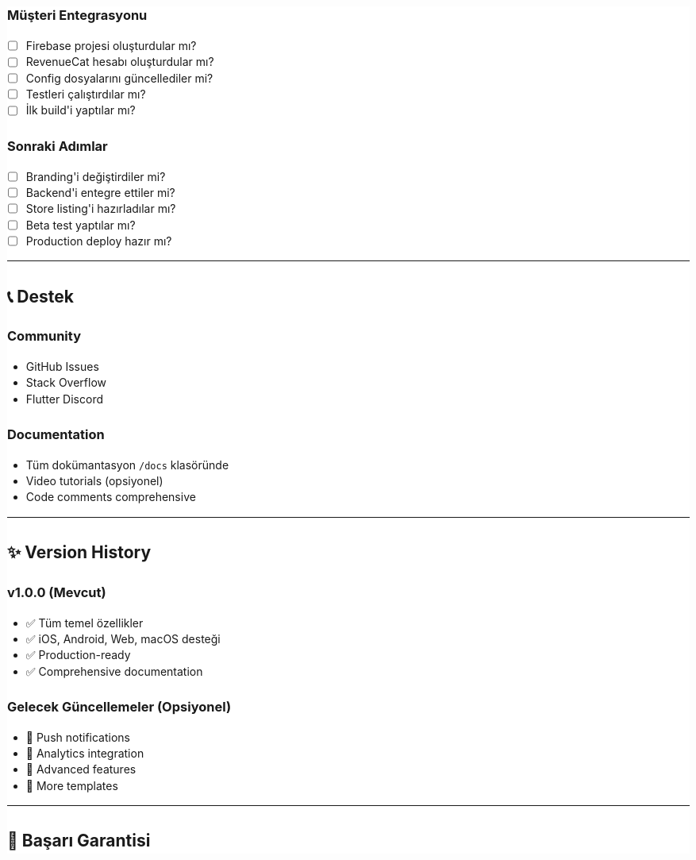 ### Müşteri Entegrasyonu
- [ ] Firebase projesi oluşturdular mı?
- [ ] RevenueCat hesabı oluşturdular mı?
- [ ] Config dosyalarını güncellediler mi?
- [ ] Testleri çalıştırdılar mı?
- [ ] İlk build'i yaptılar mı?

### Sonraki Adımlar
- [ ] Branding'i değiştirdiler mi?
- [ ] Backend'i entegre ettiler mi?
- [ ] Store listing'i hazırladılar mı?
- [ ] Beta test yaptılar mı?
- [ ] Production deploy hazır mı?

---

## 📞 Destek

### Community
- GitHub Issues
- Stack Overflow
- Flutter Discord

### Documentation
- Tüm dokümantasyon `/docs` klasöründe
- Video tutorials (opsiyonel)
- Code comments comprehensive

---

## ✨ Version History

### v1.0.0 (Mevcut)
- ✅ Tüm temel özellikler
- ✅ iOS, Android, Web, macOS desteği
- ✅ Production-ready
- ✅ Comprehensive documentation

### Gelecek Güncellemeler (Opsiyonel)
- 🔄 Push notifications
- 🔄 Analytics integration
- 🔄 Advanced features
- 🔄 More templates

---

## 🎯 Başarı Garantisi
